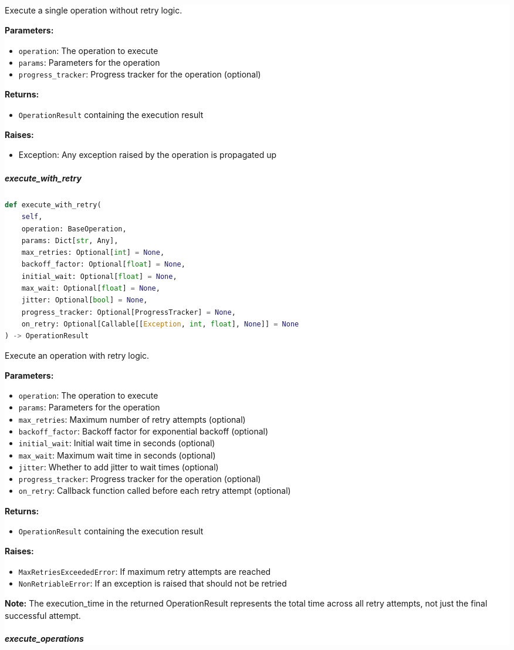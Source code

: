 Execute a single operation without retry logic.

**Parameters:**
- `operation`: The operation to execute
- `params`: Parameters for the operation
- `progress_tracker`: Progress tracker for the operation (optional)

**Returns:**
- `OperationResult` containing the execution result

**Raises:**
- Exception: Any exception raised by the operation is propagated up

##### execute_with_retry

```python
def execute_with_retry(
    self,
    operation: BaseOperation,
    params: Dict[str, Any],
    max_retries: Optional[int] = None,
    backoff_factor: Optional[float] = None,
    initial_wait: Optional[float] = None,
    max_wait: Optional[float] = None,
    jitter: Optional[bool] = None,
    progress_tracker: Optional[ProgressTracker] = None,
    on_retry: Optional[Callable[[Exception, int, float], None]] = None
) -> OperationResult
```

Execute an operation with retry logic.

**Parameters:**
- `operation`: The operation to execute
- `params`: Parameters for the operation
- `max_retries`: Maximum number of retry attempts (optional)
- `backoff_factor`: Backoff factor for exponential backoff (optional)
- `initial_wait`: Initial wait time in seconds (optional)
- `max_wait`: Maximum wait time in seconds (optional)
- `jitter`: Whether to add jitter to wait times (optional)
- `progress_tracker`: Progress tracker for the operation (optional)
- `on_retry`: Callback function called before each retry attempt (optional)

**Returns:**
- `OperationResult` containing the execution result

**Raises:**
- `MaxRetriesExceededError`: If maximum retry attempts are reached
- `NonRetriableError`: If an exception is raised that should not be retried

**Note:**
The execution_time in the returned OperationResult represents the total time across all retry attempts, not just the final successful attempt.

##### execute_operations
